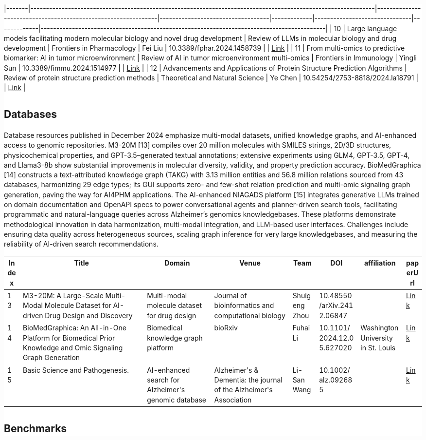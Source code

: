 |-------|--------------------------------------------------------------------------------------------------------------|---------------------------------------------------------------|-----------------------------------|-------------|-------------------------------|-------------|-------------------------------------------------------------------------------------------|
| 10    | Large language models facilitating modern molecular biology and novel drug development                      | Review of LLMs in molecular biology and drug development      | Frontiers in Pharmacology         | Fei Liu     | 10.3389/fphar.2024.1458739     |             | [Link](https://www.semanticscholar.org/paper/d7157f73a59c3a619549217e6d27884bebedf419)     |
| 11    | From multi-omics to predictive biomarker: AI in tumor microenvironment                                      | Review of AI in tumor microenvironment multi-omics            | Frontiers in Immunology           | Yingli Sun  | 10.3389/fimmu.2024.1514977     |             | [Link](https://www.semanticscholar.org/paper/6ae86bc78b187c0ca15b977156b8a2bd41d91be9)     |
| 12    | Advancements and Applications of Protein Structure Prediction Algorithms                                     | Review of protein structure prediction methods                | Theoretical and Natural Science   | Ye Chen     | 10.54254/2753-8818/2024.la18791 |             | [Link](https://www.semanticscholar.org/paper/6567678e2b6869ead0953704efdb926294daeebb)     |

## Databases

Database resources published in December 2024 emphasize multi-modal datasets, unified knowledge graphs, and AI-enhanced access to genomic repositories. M3-20M [13] compiles over 20 million molecules with SMILES strings, 2D/3D structures, physicochemical properties, and GPT-3.5–generated textual annotations; extensive experiments using GLM4, GPT-3.5, GPT-4, and Llama3-8b show substantial improvements in molecular diversity, validity, and property prediction accuracy. BioMedGraphica [14] constructs a text-attributed knowledge graph (TAKG) with 3.13 million entities and 56.8 million relations sourced from 43 databases, harmonizing 29 edge types; its GUI supports zero- and few-shot relation prediction and multi-omic signaling graph generation, paving the way for AI4PHM applications. The AI-enhanced NIAGADS platform [15] integrates generative LLMs trained on domain documentation and OpenAPI specs to power conversational agents and planner-driven search tools, facilitating programmatic and natural-language queries across Alzheimer’s genomics knowledgebases. These platforms demonstrate methodological innovation in data harmonization, multi-modal integration, and LLM-based user interfaces. Challenges include ensuring data quality across heterogeneous sources, scaling graph inference for very large knowledgebases, and measuring the reliability of AI-driven search recommendations.

| Index | Title                                                                                                                                        | Domain                                               | Venue                                                           | Team          | DOI                         | affiliation                                            | paperUrl                                                                                      |
|-------|----------------------------------------------------------------------------------------------------------------------------------------------|------------------------------------------------------|-----------------------------------------------------------------|---------------|-----------------------------|--------------------------------------------------------|-----------------------------------------------------------------------------------------------|
| 13    | M3-20M: A Large-Scale Multi-Modal Molecule Dataset for AI-driven Drug Design and Discovery                                                   | Multi-modal molecule dataset for drug design         | Journal of bioinformatics and computational biology             | Shuigeng Zhou | 10.48550/arXiv.2412.06847   |                                                        | [Link](https://www.semanticscholar.org/paper/aa3a1bbd4f6ec6934ce6a3850991747f563ab3b0)       |
| 14    | BioMedGraphica: An All-in-One Platform for Biomedical Prior Knowledge and Omic Signaling Graph Generation                                      | Biomedical knowledge graph platform                  | bioRxiv                                                         | Fuhai Li      | 10.1101/2024.12.05.627020   | Washington University in St. Louis                    | [Link](https://www.semanticscholar.org/paper/212898d49afdf60a12eeda9935bc54d748da3089)        |
| 15    | Basic Science and Pathogenesis.                                                                                                              | AI-enhanced search for Alzheimer's genomic database   | Alzheimer's & Dementia: the journal of the Alzheimer's Association | Li-San Wang   | 10.1002/alz.092685          |                                                        | [Link](https://www.semanticscholar.org/paper/28d30ecee02ba1039bd83c77d3131c7c744dad26)        |

## Benchmarks
